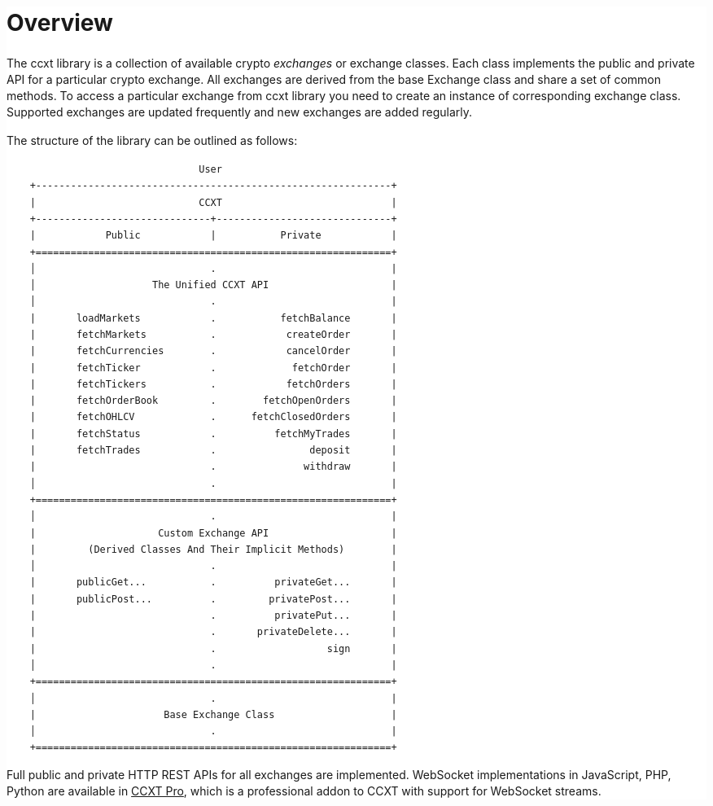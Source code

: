 # Overview

The ccxt library is a collection of available crypto *exchanges* or exchange classes. Each class implements the public and private API for a particular crypto exchange. All exchanges are derived from the base Exchange class and share a set of common methods. To access a particular exchange from ccxt library you need to create an instance of corresponding exchange class. Supported exchanges are updated frequently and new exchanges are added regularly.

The structure of the library can be outlined as follows:

```text
                                 User
    +-------------------------------------------------------------+
    |                            CCXT                             |
    +------------------------------+------------------------------+
    |            Public            |           Private            |
    +=============================================================+
    │                              .                              |
    │                    The Unified CCXT API                     |
    │                              .                              |
    |       loadMarkets            .           fetchBalance       |
    |       fetchMarkets           .            createOrder       |
    |       fetchCurrencies        .            cancelOrder       |
    |       fetchTicker            .             fetchOrder       |
    |       fetchTickers           .            fetchOrders       |
    |       fetchOrderBook         .        fetchOpenOrders       |
    |       fetchOHLCV             .      fetchClosedOrders       |
    |       fetchStatus            .          fetchMyTrades       |
    |       fetchTrades            .                deposit       |
    |                              .               withdraw       |
    │                              .                              |
    +=============================================================+
    │                              .                              |
    |                     Custom Exchange API                     |
    |         (Derived Classes And Their Implicit Methods)        |
    │                              .                              |
    |       publicGet...           .          privateGet...       |
    |       publicPost...          .         privatePost...       |
    |                              .          privatePut...       |
    |                              .       privateDelete...       |
    |                              .                   sign       |
    │                              .                              |
    +=============================================================+
    │                              .                              |
    |                      Base Exchange Class                    |
    │                              .                              |
    +=============================================================+
```

Full public and private HTTP REST APIs for all exchanges are implemented. WebSocket implementations in JavaScript, PHP, Python are available in [CCXT Pro](https://ccxt.pro), which is a professional addon to CCXT with support for WebSocket streams.
